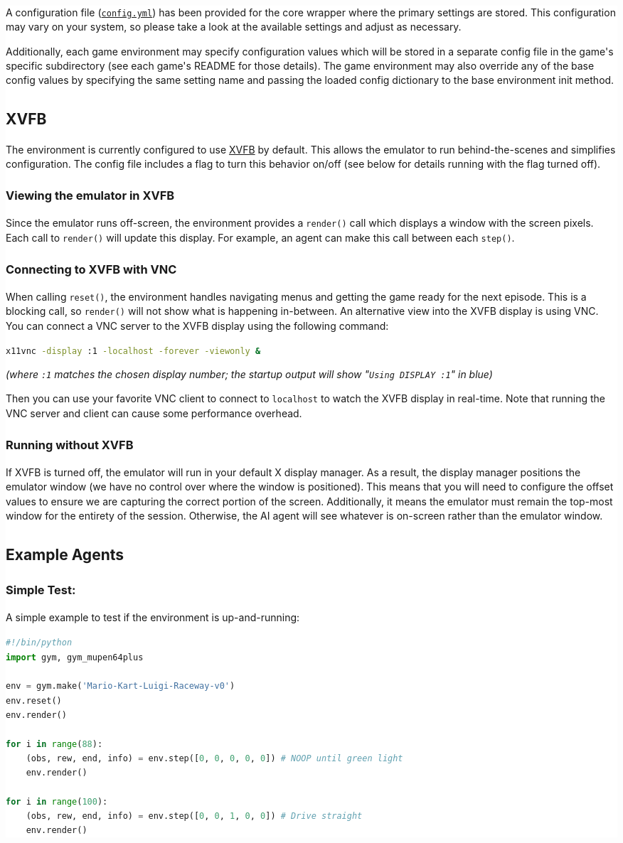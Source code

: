 A configuration file ([`config.yml`](gym_mupen64plus/envs/config.yml)) has been provided for the core wrapper where the primary settings are stored. This configuration may vary on your system, so please take a look at the available settings and adjust as necessary.

Additionally, each game environment may specify configuration values which will be stored in a separate config file in the game's specific subdirectory (see each game's README for those details). The game environment may also override any of the base config values by specifying the same setting name and passing the loaded config dictionary to the base environment init method.


## XVFB

The environment is currently configured to use [XVFB](https://www.x.org/archive/X11R7.6/doc/man/man1/Xvfb.1.xhtml) by default. This allows the emulator to run behind-the-scenes and simplifies configuration. The config file includes a flag to turn this behavior on/off (see below for details running with the flag turned off).

### Viewing the emulator in XVFB
Since the emulator runs off-screen, the environment provides a `render()` call which displays a window with the screen pixels. Each call to `render()` will update this display. For example, an agent can make this call between each `step()`.

### Connecting to XVFB with VNC
When calling `reset()`, the environment handles navigating menus and getting the game ready for the next episode. This is a blocking call, so `render()` will not show what is happening in-between. An alternative view into the XVFB display is using VNC. You can connect a VNC server to the XVFB display using the following command:
```bash
x11vnc -display :1 -localhost -forever -viewonly &
```
*(where `:1` matches the chosen display number; the startup output will show "`Using DISPLAY :1`" in blue)*

Then you can use your favorite VNC client to connect to `localhost` to watch the XVFB display in real-time. Note that running the VNC server and client can cause some performance overhead.

### Running without XVFB
If XVFB is turned off, the emulator will run in your default X display manager. As a result, the display manager positions the emulator window (we have no control over where the window is positioned). This means that you will need to configure the offset values to ensure we are capturing the correct portion of the screen. Additionally, it means the emulator must remain the top-most window for the entirety of the session. Otherwise, the AI agent will see whatever is on-screen rather than the emulator window.


## Example Agents

### Simple Test:
A simple example to test if the environment is up-and-running:
```python
#!/bin/python
import gym, gym_mupen64plus

env = gym.make('Mario-Kart-Luigi-Raceway-v0')
env.reset()
env.render()

for i in range(88):
    (obs, rew, end, info) = env.step([0, 0, 0, 0, 0]) # NOOP until green light
    env.render()

for i in range(100):
    (obs, rew, end, info) = env.step([0, 0, 1, 0, 0]) # Drive straight
    env.render()
```